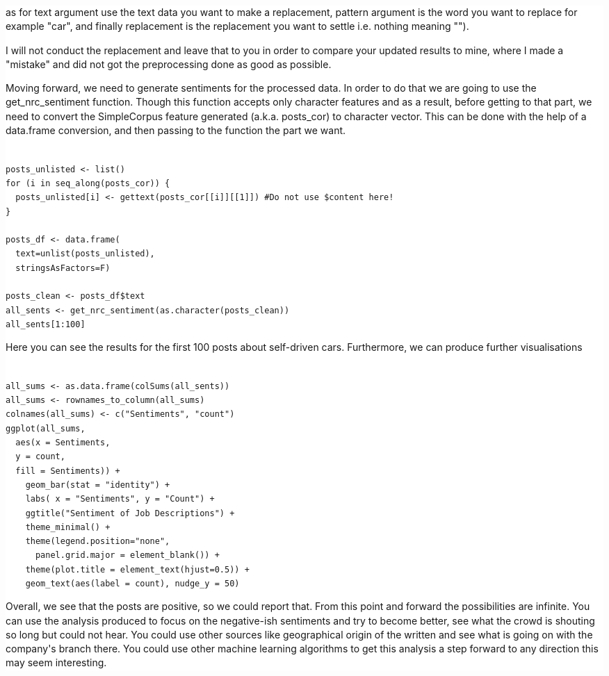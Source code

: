<p>as for text argument use the text data you want to make a replacement, pattern argument is the word you want to replace for example "car", and finally replacement  is the replacement you want to settle i.e. nothing meaning "").</p>

<p>I will not conduct the replacement and leave that to you in order to compare your updated results to mine, where I made a "mistake" and did not got the preprocessing done as good as possible. </p>

<p>Moving forward, we need to generate sentiments for the processed data. In order to do that we are going to use the get_nrc_sentiment function. Though this function accepts only character features and as a result, before getting to that part, we need to convert the SimpleCorpus feature generated (a.k.a. posts_cor) to character vector. This can be done with the help of a data.frame conversion, and then passing to the function the part we want.</p>

<pre><code>
posts_unlisted <- list()
for (i in seq_along(posts_cor)) {
  posts_unlisted[i] <- gettext(posts_cor[[i]][[1]]) #Do not use $content here!
}

posts_df <- data.frame(
  text=unlist(posts_unlisted),
  stringsAsFactors=F)

posts_clean <- posts_df$text
all_sents <- get_nrc_sentiment(as.character(posts_clean))
all_sents[1:100]
</code></pre>

<p>Here you can see the results for the first 100 posts about self-driven cars. Furthermore, we can produce further visualisations </p>

<pre><code>
all_sums <- as.data.frame(colSums(all_sents))
all_sums <- rownames_to_column(all_sums)
colnames(all_sums) <- c("Sentiments", "count")
ggplot(all_sums, 
  aes(x = Sentiments, 
  y = count, 
  fill = Sentiments)) + 
    geom_bar(stat = "identity") +  
    labs( x = "Sentiments", y = "Count") + 
    ggtitle("Sentiment of Job Descriptions") +
    theme_minimal() + 
    theme(legend.position="none", 
      panel.grid.major = element_blank()) + 
    theme(plot.title = element_text(hjust=0.5)) +
    geom_text(aes(label = count), nudge_y = 50)
</code></pre>

<p>Overall, we see that the posts are positive, so we could report that. From this point and forward the possibilities are infinite. You can use the analysis produced  to focus on the negative-ish sentiments and try to become better, see what the crowd is shouting so long but could not hear. You could use other sources like geographical origin of the written and see what is going on with the company's branch there. You could use other machine learning algorithms to get this analysis a step forward to any direction this may seem interesting.</p>
